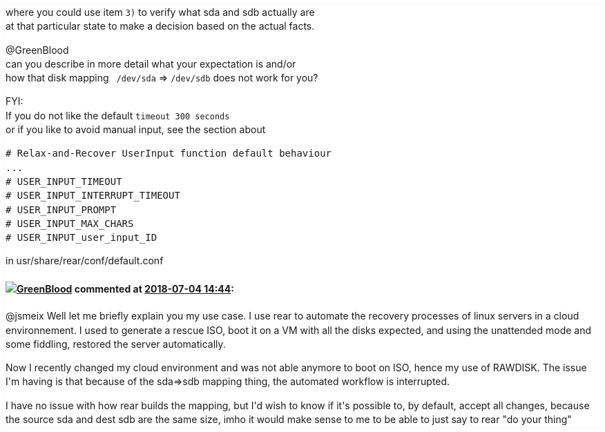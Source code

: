 where you could use item `3)` to verify what sda and sdb actually are  
at that particular state to make a decision based on the actual facts.

@GreenBlood  
can you describe in more detail what your expectation is and/or  
how that disk mapping ` /dev/sda` =&gt; `/dev/sdb` does not work for
you?

FYI:  
If you do not like the default `timeout 300 seconds`  
or if you like to avoid manual input, see the section about

<pre>
# Relax-and-Recover UserInput function default behaviour
...
# USER_INPUT_TIMEOUT
# USER_INPUT_INTERRUPT_TIMEOUT
# USER_INPUT_PROMPT
# USER_INPUT_MAX_CHARS
# USER_INPUT_user_input_ID
</pre>

in usr/share/rear/conf/default.conf

#### <img src="https://avatars.githubusercontent.com/u/6583431?v=4" width="50">[GreenBlood](https://github.com/GreenBlood) commented at [2018-07-04 14:44](https://github.com/rear/rear/issues/1852#issuecomment-402499182):

@jsmeix Well let me briefly explain you my use case. I use rear to
automate the recovery processes of linux servers in a cloud
environnement. I used to generate a rescue ISO, boot it on a VM with all
the disks expected, and using the unattended mode and some fiddling,
restored the server automatically.

Now I recently changed my cloud environment and was not able anymore to
boot on ISO, hence my use of RAWDISK. The issue I'm having is that
because of the sda=&gt;sdb mapping thing, the automated workflow is
interrupted.

I have no issue with how rear builds the mapping, but I'd wish to know
if it's possible to, by default, accept all changes, because the source
sda and dest sdb are the same size, imho it would make sense to me to be
able to just say to rear "do your thing"
